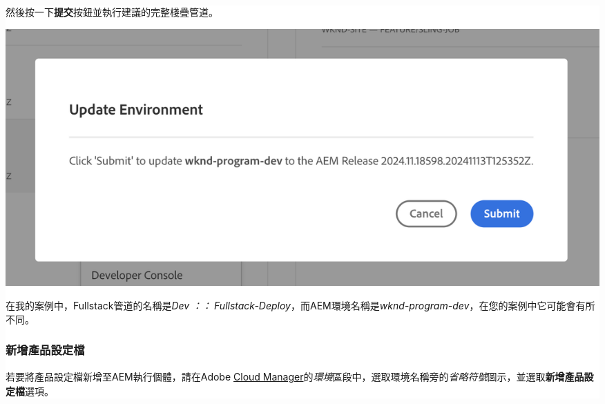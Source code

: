 然後按一下&#x200B;**提交**&#x200B;按鈕並執行建議的完整棧疊管道。

![選取最新的AEM發行版本](assets/select-latest-aem-release.png)

在我的案例中，Fullstack管道的名稱是&#x200B;_Dev ：： Fullstack-Deploy_，而AEM環境名稱是&#x200B;_wknd-program-dev_，在您的案例中它可能會有所不同。

### 新增產品設定檔

若要將產品設定檔新增至AEM執行個體，請在Adobe [Cloud Manager](https://my.cloudmanager.adobe.com/)的&#x200B;_環境_&#x200B;區段中，選取環境名稱旁的&#x200B;_省略符號_&#x200B;圖示，並選取&#x200B;**新增產品設定檔**&#x200B;選項。
